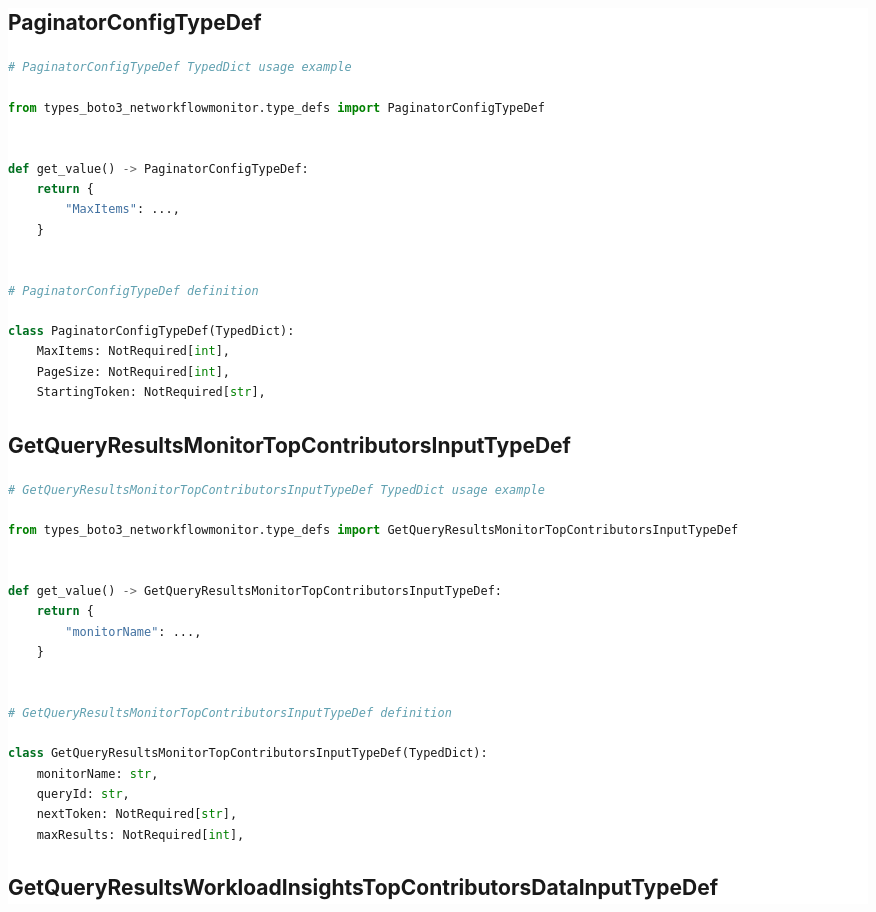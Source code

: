
## PaginatorConfigTypeDef

```python
# PaginatorConfigTypeDef TypedDict usage example

from types_boto3_networkflowmonitor.type_defs import PaginatorConfigTypeDef


def get_value() -> PaginatorConfigTypeDef:
    return {
        "MaxItems": ...,
    }


# PaginatorConfigTypeDef definition

class PaginatorConfigTypeDef(TypedDict):
    MaxItems: NotRequired[int],
    PageSize: NotRequired[int],
    StartingToken: NotRequired[str],
```


## GetQueryResultsMonitorTopContributorsInputTypeDef

```python
# GetQueryResultsMonitorTopContributorsInputTypeDef TypedDict usage example

from types_boto3_networkflowmonitor.type_defs import GetQueryResultsMonitorTopContributorsInputTypeDef


def get_value() -> GetQueryResultsMonitorTopContributorsInputTypeDef:
    return {
        "monitorName": ...,
    }


# GetQueryResultsMonitorTopContributorsInputTypeDef definition

class GetQueryResultsMonitorTopContributorsInputTypeDef(TypedDict):
    monitorName: str,
    queryId: str,
    nextToken: NotRequired[str],
    maxResults: NotRequired[int],
```


## GetQueryResultsWorkloadInsightsTopContributorsDataInputTypeDef

